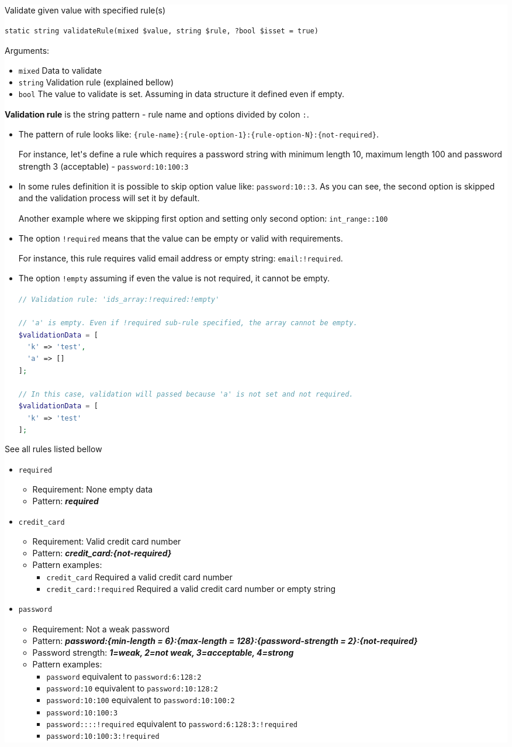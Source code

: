 Validate given value with specified rule(s)

`static string validateRule(mixed $value, string $rule, ?bool $isset = true)`

Arguments:

- `mixed` Data to validate
- `string` Validation rule (explained bellow)
- `bool` The value to validate is set. Assuming in data structure it defined even if empty.
    
**Validation rule** is the string pattern - rule name and options divided by colon `:`.      

- The pattern of rule looks like: `{rule-name}:{rule-option-1}:{rule-option-N}:{not-required}`. 
   
   For instance, let's define a rule which requires a password string with minimum length 10, 
   maximum length 100 and password strength 3 (acceptable) - `password:10:100:3`
    
- In some rules definition it is possible to skip option value like: `password:10::3`. 
  As you can see, the second option is skipped and the validation process will set it by default.
  
  Another example where we skipping first option and setting only second option: `int_range::100`    
       
- The option `!required` means that the value can be empty or valid with requirements.

  For instance, this rule requires valid email address or empty string: `email:!required`.   

- The option `!empty` assuming if even the value is not required, it cannot be empty.
    
  ```php
  // Validation rule: 'ids_array:!required:!empty' 
  
  // 'a' is empty. Even if !required sub-rule specified, the array cannot be empty. 
  $validationData = [
    'k' => 'test',
    'a' => []
  ];

  // In this case, validation will passed because 'a' is not set and not required.
  $validationData = [
    'k' => 'test'
  ];
  ```
  
See all rules listed bellow
    
- `required`
    - Requirement: None empty data
    - Pattern: ***required***
    
- `credit_card`
    - Requirement: Valid credit card number
    - Pattern: ***credit_card:{not-required}***
    - Pattern examples:
        - `credit_card` Required a valid credit card number
        - `credit_card:!required` Required a valid credit card number or empty string
            
- `password`
    - Requirement: Not a weak password
    - Pattern: ***password:{min-length = 6}:{max-length = 128}:{password-strength = 2}:{not-required}***
    - Password strength: ***1=weak, 2=not weak, 3=acceptable, 4=strong***
    - Pattern examples:
        - `password` equivalent to `password:6:128:2` 
        - `password:10` equivalent to `password:10:128:2`
        - `password:10:100` equivalent to `password:10:100:2`
        - `password:10:100:3` 
        - `password::::!required` equivalent to `password:6:128:3:!required`
        - `password:10:100:3:!required`
